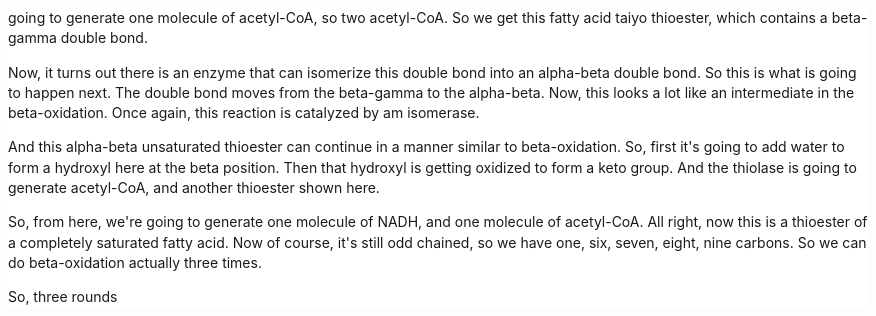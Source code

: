   <span m='952510'>going</span> <span m='952630'>to</span> <span m='952690'>generate</span>
  <span m='953740'>one</span> <span m='953980'>molecule</span> <span m='954580'>of</span>
  <span m='954700'>acetyl-CoA,</span> <span m='955360'>so</span> <span m='956200'>two</span>
  <span m='956740'>acetyl-CoA.</span> <span m='962670'>So</span> <span m='962790'>we</span>
  <span m='962910'>get</span> <span m='963090'>this</span> <span m='965130'>fatty</span>
  <span m='965520'>acid</span> <span m='966270'>taiyo</span> <span m='966600'>thioester,</span>
  <span m='967410'>which</span> <span m='967560'>contains</span> <span m='968390'>a</span>
  <span m='968570'>beta-gamma</span> <span m='969570'>double</span> <span m='969870'>bond.</span>
  </p><p><span m='970860'>Now,</span> <span m='971070'>it</span> <span m='971160'>turns</span>
  <span m='971370'>out</span> <span m='971490'>there</span> <span m='971590'>is</span>
  <span m='971700'>an</span> <span m='971850'>enzyme</span> <span m='972630'>that</span>
  <span m='972720'>can</span> <span m='973170'>isomerize</span> <span m='973690'>this</span>
  <span m='973950'>double</span> <span m='974280'>bond</span> <span m='974700'>into</span>
  <span m='975030'>an</span> <span m='975240'>alpha-beta</span> <span m='976110'>double</span>
  <span m='976350'>bond.</span> <span m='977130'>So</span> <span m='977220'>this</span>
  <span m='977400'>is</span> <span m='977520'>what</span> <span m='977700'>is</span>
  <span m='977790'>going</span> <span m='977940'>to</span> <span m='978000'>happen</span>
  <span m='978300'>next.</span> <span m='979440'>The</span> <span m='979530'>double</span>
  <span m='979800'>bond</span> <span m='980190'>moves</span> <span m='980640'>from</span>
  <span m='980850'>the</span> <span m='980940'>beta-gamma</span> <span m='981510'>to</span>
  <span m='981600'>the</span> <span m='981720'>alpha-beta.</span> <span m='982830'>Now,</span>
  <span m='983460'>this</span> <span m='983640'>looks</span> <span m='983880'>a</span>
  <span m='983940'>lot</span> <span m='984150'>like</span> <span m='984330'>an</span>
  <span m='984390'>intermediate</span> <span m='986160'>in</span> <span m='986340'>the</span>
  <span m='986430'>beta-oxidation.</span> <span m='988290'>Once</span> <span m='988470'>again,</span>
  <span m='988950'>this</span> <span m='989100'>reaction</span> <span m='989390'>is</span>
  <span m='989520'>catalyzed</span> <span m='990060'>by</span> <span m='990210'>am</span>
  <span m='990600'>isomerase.</span> </p><p><span m='995490'>And</span> <span m='995970'>this</span>
  <span m='996330'>alpha-beta</span> <span m='996820'>unsaturated</span> <span m='997710'>thioester</span>
  <span m='998970'>can</span> <span m='999120'>continue</span> <span m='1000320'>in</span>
  <span m='1000650'>a</span> <span m='1000710'>manner</span> <span m='1000980'>similar</span>
  <span m='1001340'>to</span> <span m='1001490'>beta-oxidation.</span> <span m='1004650'>So,</span>
  <span m='1007630'>first</span> <span m='1008380'>it's</span> <span m='1008470'>going</span>
  <span m='1008620'>to</span> <span m='1008950'>add</span> <span m='1009160'>water</span>
  <span m='1009610'>to</span> <span m='1009730'>form</span> <span m='1009940'>a</span>
  <span m='1010000'>hydroxyl</span> <span m='1010600'>here</span> <span m='1010860'>at
  the</span> <span m='1010990'>beta</span> <span m='1011200'>position.</span> <span
  m='1011860'>Then</span> <span m='1012100'>that</span> <span m='1012220'>hydroxyl</span>
  <span m='1012650'>is getting</span> <span m='1012940'>oxidized</span> <span m='1013930'>to</span>
  <span m='1014020'>form</span> <span m='1014380'>a</span> <span m='1014440'>keto</span>
  <span m='1014770'>group.</span> <span m='1015550'>And</span> <span m='1015730'>the</span>
  <span m='1015820'>thiolase</span> <span m='1016600'>is</span> <span m='1017080'>going</span>
  <span m='1017230'>to</span> <span m='1017290'>generate</span> <span m='1017650'>acetyl-CoA,</span>
  <span m='1018670'>and</span> <span m='1018790'>another</span> <span m='1019120'>thioester</span>
  <span m='1019900'>shown</span> <span m='1020170'>here.</span> </p><p><span m='1020960'>So,</span>
  <span m='1022800'>from</span> <span m='1023010'>here,</span> <span m='1023740'>we're</span>
  <span m='1023840'>going to</span> <span m='1023910'>generate</span> <span m='1024329'>one</span>
  <span m='1024569'>molecule</span> <span m='1024960'>of</span> <span m='1025079'>NADH,</span>
  <span m='1026550'>and</span> <span m='1027060'>one</span> <span m='1027300'>molecule</span>
  <span m='1027869'>of</span> <span m='1028150'>acetyl-CoA.</span> <span m='1033569'>All</span>
  <span m='1033740'>right,</span> <span m='1034050'>now</span> <span m='1034200'>this</span>
  <span m='1034440'>is</span> <span m='1036490'>a</span> <span m='1036900'>thioester</span>
  <span m='1037710'>of</span> <span m='1038099'>a</span> <span m='1038400'>completely</span>
  <span m='1038849'>saturated</span> <span m='1039780'>fatty</span> <span m='1040109'>acid.</span>
  <span m='1040800'>Now</span> <span m='1041010'>of</span> <span m='1041130'>course,</span>
  <span m='1041700'>it's</span> <span m='1041849'>still</span> <span m='1042270'>odd</span>
  <span m='1042480'>chained,</span> <span m='1042900'>so</span> <span m='1043079'>we</span>
  <span m='1043170'>have</span> <span m='1043380'>one,</span> <span m='1043755'>six,</span>
  <span m='1044130'>seven,</span> <span m='1044670'>eight,</span> <span m='1044880'>nine</span>
  <span m='1045300'>carbons.</span> <span m='1046380'>So</span> <span m='1046650'>we</span>
  <span m='1046800'>can</span> <span m='1046950'>do</span> <span m='1047099'>beta-oxidation</span>
  <span m='1048870'>actually</span> <span m='1049770'>three</span> <span m='1050120'>times.</span>
  </p><p><span m='1052970'>So,</span> <span m='1053350'>three</span> <span m='1053590'>rounds</span>